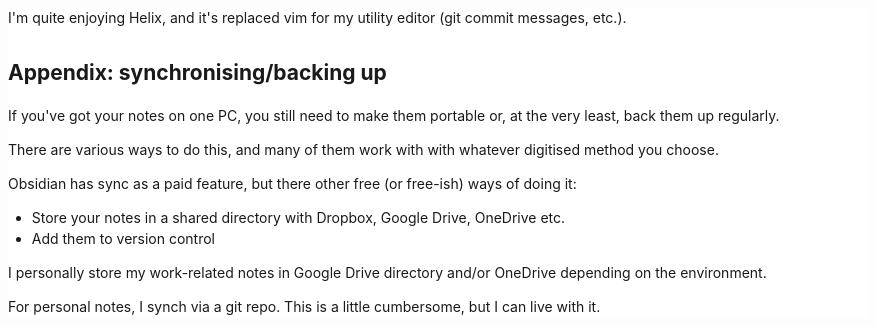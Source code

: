 I'm quite enjoying Helix, and it's replaced vim for my utility editor (git commit messages, etc.).

## Appendix: synchronising/backing up
If you've got your notes on one PC, you still need to make them portable or, at the very least, back them up regularly.

There are various ways to do this, and many of them work with with whatever digitised method you choose.

Obsidian has sync as a paid feature, but there other free (or free-ish) ways of doing it:
- Store your notes in a shared directory with Dropbox, Google Drive, OneDrive etc.
- Add them to version control

I personally store my work-related notes in Google Drive directory and/or OneDrive depending on the environment.

For personal notes, I synch via a git repo. This is a little cumbersome, but I can live with it.
